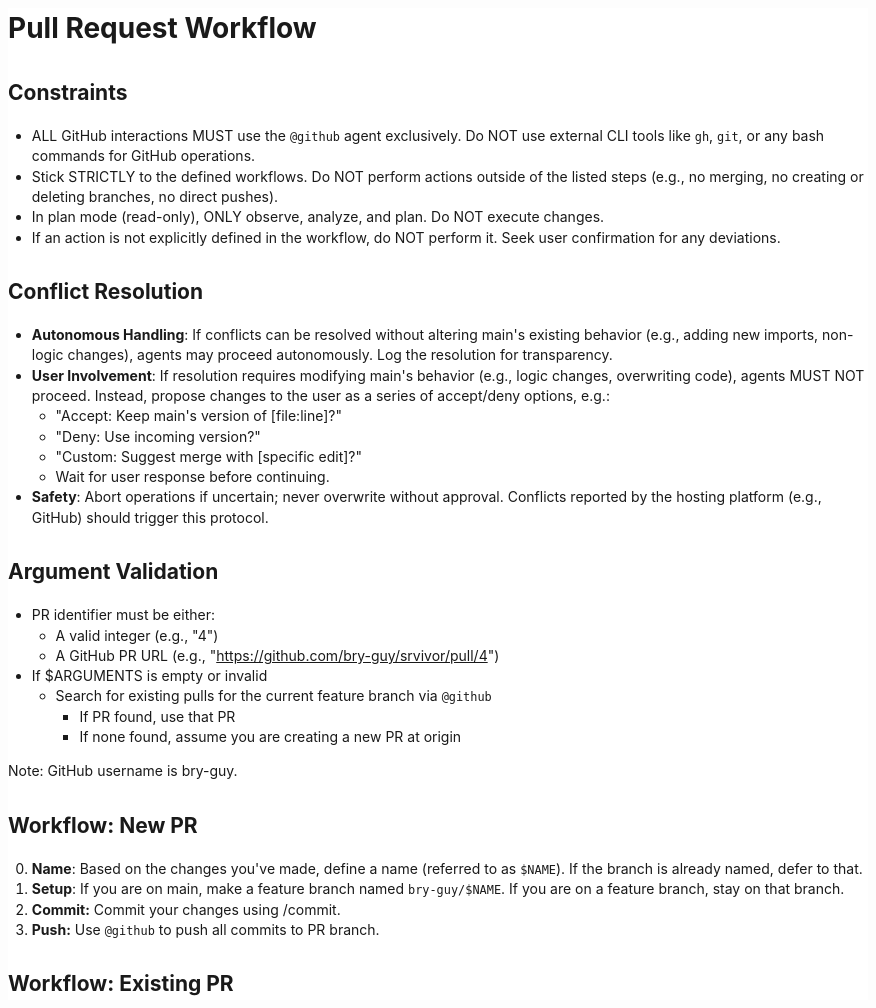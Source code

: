 # Pull Request Workflow

## Constraints
- ALL GitHub interactions MUST use the `@github` agent exclusively. Do NOT use external CLI tools like `gh`, `git`, or any bash commands for GitHub operations.
- Stick STRICTLY to the defined workflows. Do NOT perform actions outside of the listed steps (e.g., no merging, no creating or deleting branches, no direct pushes).
- In plan mode (read-only), ONLY observe, analyze, and plan. Do NOT execute changes.
- If an action is not explicitly defined in the workflow, do NOT perform it. Seek user confirmation for any deviations.

## Conflict Resolution
- **Autonomous Handling**: If conflicts can be resolved without altering main's existing behavior (e.g., adding new imports, non-logic changes), agents may proceed autonomously. Log the resolution for transparency.
- **User Involvement**: If resolution requires modifying main's behavior (e.g., logic changes, overwriting code), agents MUST NOT proceed. Instead, propose changes to the user as a series of accept/deny options, e.g.:
  - "Accept: Keep main's version of [file:line]?"
  - "Deny: Use incoming version?"
  - "Custom: Suggest merge with [specific edit]?"
  - Wait for user response before continuing.
- **Safety**: Abort operations if uncertain; never overwrite without approval. Conflicts reported by the hosting platform (e.g., GitHub) should trigger this protocol.

## Argument Validation

* PR identifier must be either:
  - A valid integer (e.g., "4")
  - A GitHub PR URL (e.g., "https://github.com/bry-guy/srvivor/pull/4")
* If $ARGUMENTS is empty or invalid
  - Search for existing pulls for the current feature branch via `@github`
    - If PR found, use that PR
    - If none found, assume you are creating a new PR at origin

Note: GitHub username is bry-guy.

## Workflow: New PR

0. **Name**: Based on the changes you've made, define a name (referred to as `$NAME`). If the branch is already named, defer to that.
1. **Setup**: If you are on main, make a feature branch named `bry-guy/$NAME`. If you are on a feature branch, stay on that branch.
2. **Commit:** Commit your changes using /commit.
3. **Push:** Use `@github` to push all commits to PR branch.

## Workflow: Existing PR
